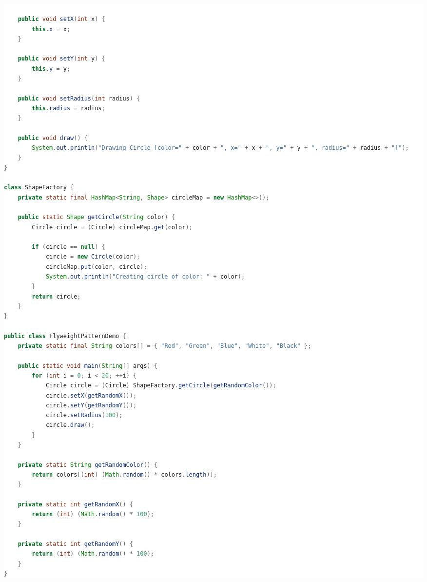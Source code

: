 ```java

    public void setX(int x) {
        this.x = x;
    }

    public void setY(int y) {
        this.y = y;
    }

    public void setRadius(int radius) {
        this.radius = radius;
    }

    public void draw() {
        System.out.println("Drawing Circle [color=" + color + ", x=" + x + ", y=" + y + ", radius=" + radius + "]");
    }
}

class ShapeFactory {
    private static final HashMap<String, Shape> circleMap = new HashMap<>();

    public static Shape getCircle(String color) {
        Circle circle = (Circle) circleMap.get(color);

        if (circle == null) {
            circle = new Circle(color);
            circleMap.put(color, circle);
            System.out.println("Creating circle of color: " + color);
        }
        return circle;
    }
}

public class FlyweightPatternDemo {
    private static final String colors[] = { "Red", "Green", "Blue", "White", "Black" };

    public static void main(String[] args) {
        for (int i = 0; i < 20; ++i) {
            Circle circle = (Circle) ShapeFactory.getCircle(getRandomColor());
            circle.setX(getRandomX());
            circle.setY(getRandomY());
            circle.setRadius(100);
            circle.draw();
        }
    }

    private static String getRandomColor() {
        return colors[(int) (Math.random() * colors.length)];
    }

    private static int getRandomX() {
        return (int) (Math.random() * 100);
    }

    private static int getRandomY() {
        return (int) (Math.random() * 100);
    }
}
```
